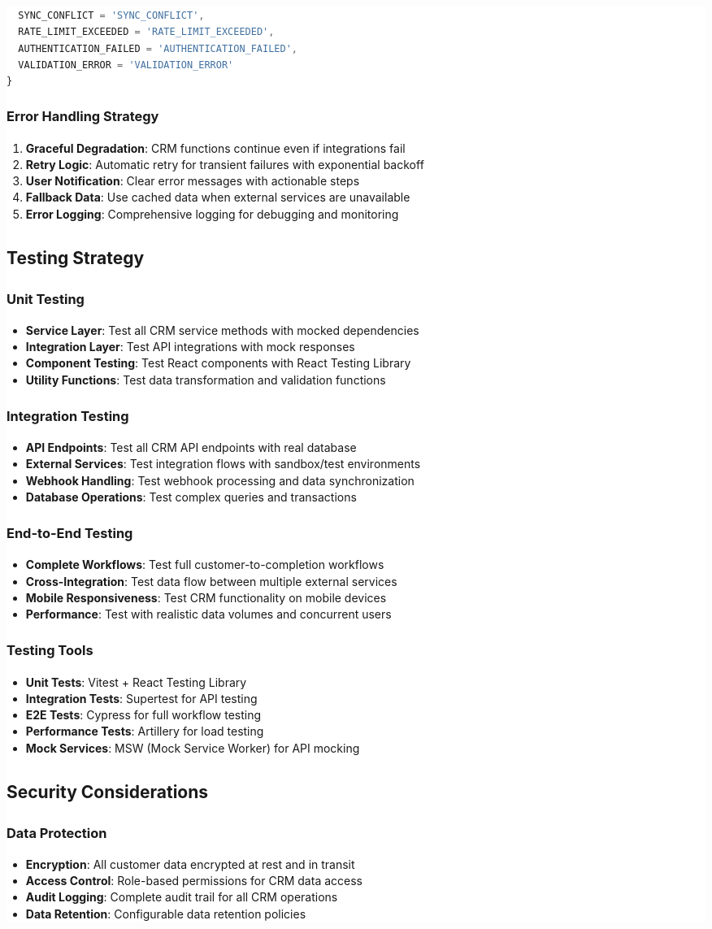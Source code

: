 ```typescript
  SYNC_CONFLICT = 'SYNC_CONFLICT',
  RATE_LIMIT_EXCEEDED = 'RATE_LIMIT_EXCEEDED',
  AUTHENTICATION_FAILED = 'AUTHENTICATION_FAILED',
  VALIDATION_ERROR = 'VALIDATION_ERROR'
}
```

### Error Handling Strategy
1. **Graceful Degradation**: CRM functions continue even if integrations fail
2. **Retry Logic**: Automatic retry for transient failures with exponential backoff
3. **User Notification**: Clear error messages with actionable steps
4. **Fallback Data**: Use cached data when external services are unavailable
5. **Error Logging**: Comprehensive logging for debugging and monitoring

## Testing Strategy

### Unit Testing
- **Service Layer**: Test all CRM service methods with mocked dependencies
- **Integration Layer**: Test API integrations with mock responses
- **Component Testing**: Test React components with React Testing Library
- **Utility Functions**: Test data transformation and validation functions

### Integration Testing
- **API Endpoints**: Test all CRM API endpoints with real database
- **External Services**: Test integration flows with sandbox/test environments
- **Webhook Handling**: Test webhook processing and data synchronization
- **Database Operations**: Test complex queries and transactions

### End-to-End Testing
- **Complete Workflows**: Test full customer-to-completion workflows
- **Cross-Integration**: Test data flow between multiple external services
- **Mobile Responsiveness**: Test CRM functionality on mobile devices
- **Performance**: Test with realistic data volumes and concurrent users

### Testing Tools
- **Unit Tests**: Vitest + React Testing Library
- **Integration Tests**: Supertest for API testing
- **E2E Tests**: Cypress for full workflow testing
- **Performance Tests**: Artillery for load testing
- **Mock Services**: MSW (Mock Service Worker) for API mocking

## Security Considerations

### Data Protection
- **Encryption**: All customer data encrypted at rest and in transit
- **Access Control**: Role-based permissions for CRM data access
- **Audit Logging**: Complete audit trail for all CRM operations
- **Data Retention**: Configurable data retention policies
